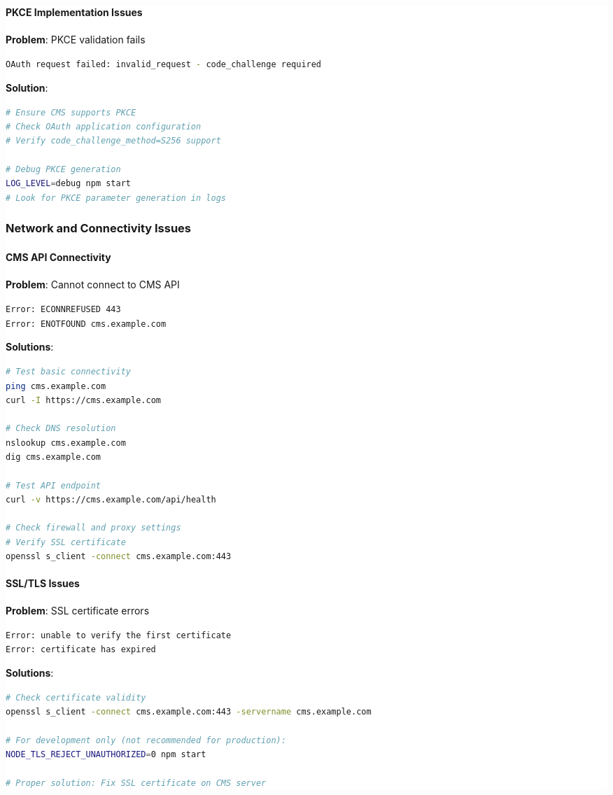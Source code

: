 #### PKCE Implementation Issues
**Problem**: PKCE validation fails
```bash
OAuth request failed: invalid_request - code_challenge required
```

**Solution**:
```bash
# Ensure CMS supports PKCE
# Check OAuth application configuration
# Verify code_challenge_method=S256 support

# Debug PKCE generation
LOG_LEVEL=debug npm start
# Look for PKCE parameter generation in logs
```

### Network and Connectivity Issues

#### CMS API Connectivity
**Problem**: Cannot connect to CMS API
```bash
Error: ECONNREFUSED 443
Error: ENOTFOUND cms.example.com
```

**Solutions**:
```bash
# Test basic connectivity
ping cms.example.com
curl -I https://cms.example.com

# Check DNS resolution
nslookup cms.example.com
dig cms.example.com

# Test API endpoint
curl -v https://cms.example.com/api/health

# Check firewall and proxy settings
# Verify SSL certificate
openssl s_client -connect cms.example.com:443
```

#### SSL/TLS Issues
**Problem**: SSL certificate errors
```bash
Error: unable to verify the first certificate
Error: certificate has expired
```

**Solutions**:
```bash
# Check certificate validity
openssl s_client -connect cms.example.com:443 -servername cms.example.com

# For development only (not recommended for production):
NODE_TLS_REJECT_UNAUTHORIZED=0 npm start

# Proper solution: Fix SSL certificate on CMS server
```
